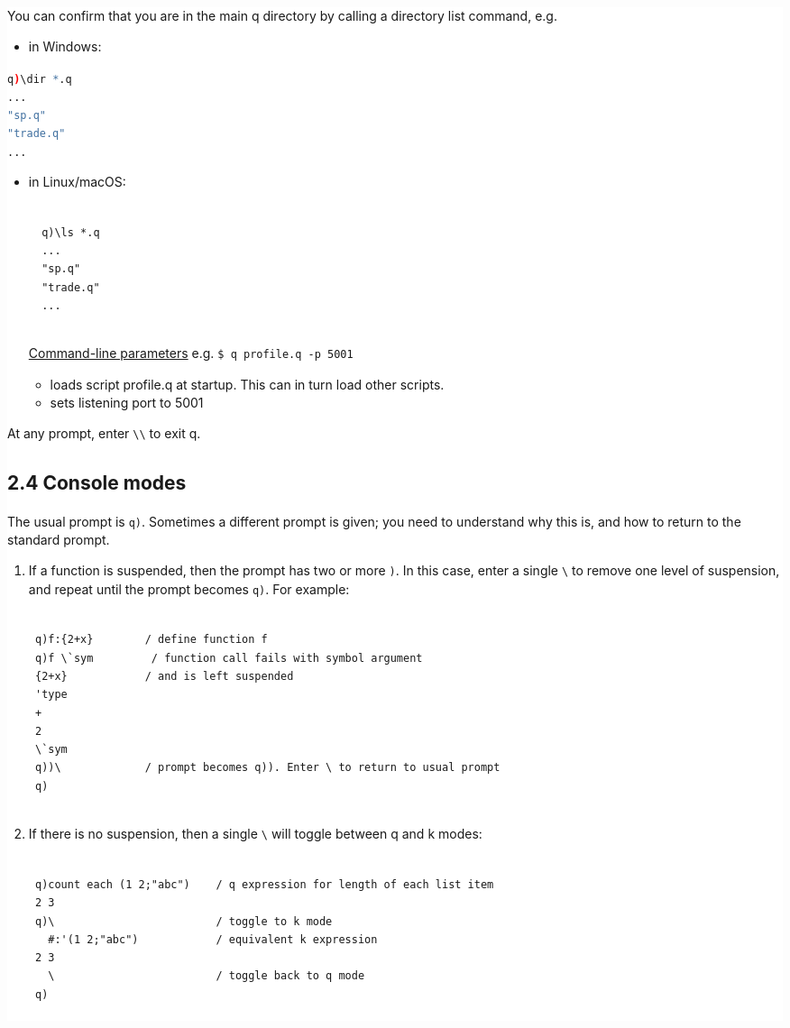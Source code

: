 You can confirm that you are in the main q directory by calling a directory list command, e.g.

- in Windows:

```q
q)\dir *.q
...
"sp.q"
"trade.q"
...
```

- in Linux/macOS:
    <pre><code class="language-q">
    q)\ls *.q
    ...
    "sp.q"
    "trade.q"
    ...
    </code></pre>

    <i class="fa fa-hand-o-right"></i> [Command-line parameters](/ref/cmdline/) e.g.
    `$ q profile.q -p 5001`

    + loads script profile.q at startup. This can in turn load other scripts.
    + sets listening port to 5001

At any prompt, enter `\\` to exit q.


## 2.4 Console modes

The usual prompt is `q)`. Sometimes a different prompt is given; you need to understand why this is, and how to return to the standard prompt.

1. If a function is suspended, then the prompt has two or more `)`. In this case, enter a single `\` to remove one level of suspension, and repeat until the prompt becomes `q)`. For example:

    <pre><code class="language-q">
    q)f:{2+x}        / define function f
    q)f \`sym         / function call fails with symbol argument
    {2+x}            / and is left suspended
    'type
    +
    2
    \`sym
    q))\             / prompt becomes q)). Enter \ to return to usual prompt
    q)
    </code></pre>

2. If there is no suspension, then a single `\` will toggle between q and k modes:

    <pre><code class="language-q">
    q)count each (1 2;"abc")    / q expression for length of each list item
    2 3
    q)\                         / toggle to k mode
      #:'(1 2;"abc")            / equivalent k expression
    2 3
      \                         / toggle back to q mode
    q)
    </code></pre>
